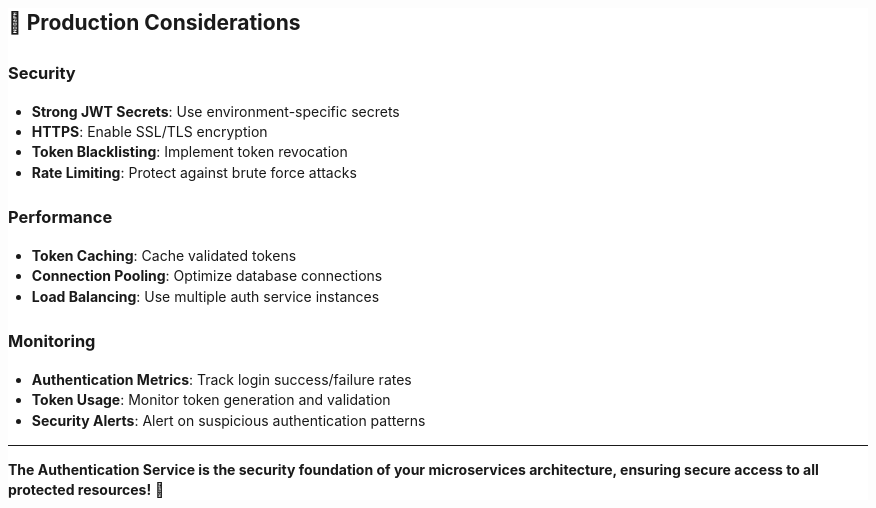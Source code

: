## 🚨 Production Considerations

### Security
- **Strong JWT Secrets**: Use environment-specific secrets
- **HTTPS**: Enable SSL/TLS encryption
- **Token Blacklisting**: Implement token revocation
- **Rate Limiting**: Protect against brute force attacks

### Performance
- **Token Caching**: Cache validated tokens
- **Connection Pooling**: Optimize database connections
- **Load Balancing**: Use multiple auth service instances

### Monitoring
- **Authentication Metrics**: Track login success/failure rates
- **Token Usage**: Monitor token generation and validation
- **Security Alerts**: Alert on suspicious authentication patterns

---

**The Authentication Service is the security foundation of your microservices architecture, ensuring secure access to all protected resources!** 🔐
